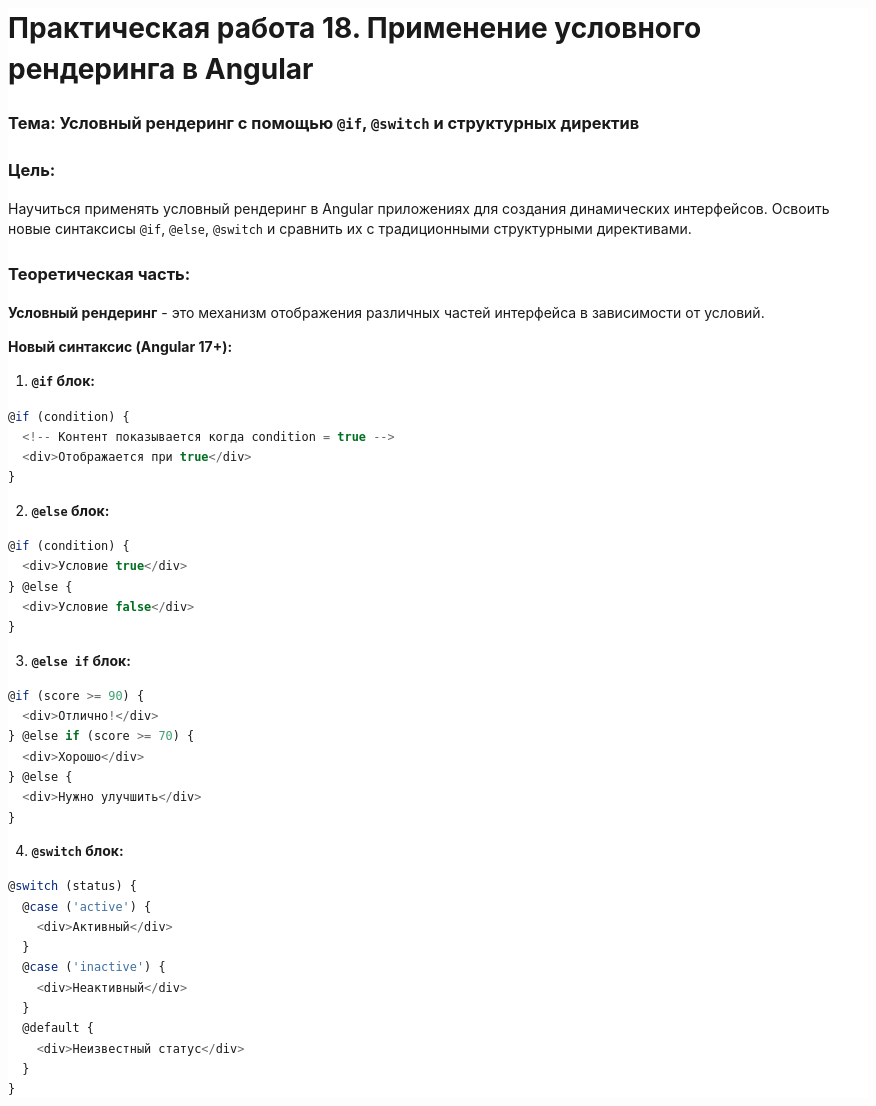 # Практическая работа 18. Применение условного рендеринга в Angular

### **Тема:** Условный рендеринг с помощью `@if`, `@switch` и структурных директив

### **Цель:** 
Научиться применять условный рендеринг в Angular приложениях для создания динамических интерфейсов. Освоить новые синтаксисы `@if`, `@else`, `@switch` и сравнить их с традиционными структурными директивами.

### **Теоретическая часть:**

**Условный рендеринг** - это механизм отображения различных частей интерфейса в зависимости от условий.

**Новый синтаксис (Angular 17+):**

1. **`@if` блок:**
```typescript
@if (condition) {
  <!-- Контент показывается когда condition = true -->
  <div>Отображается при true</div>
}
```

2. **`@else` блок:**
```typescript
@if (condition) {
  <div>Условие true</div>
} @else {
  <div>Условие false</div>
}
```

3. **`@else if` блок:**
```typescript
@if (score >= 90) {
  <div>Отлично!</div>
} @else if (score >= 70) {
  <div>Хорошо</div>
} @else {
  <div>Нужно улучшить</div>
}
```

4. **`@switch` блок:**
```typescript
@switch (status) {
  @case ('active') {
    <div>Активный</div>
  }
  @case ('inactive') {
    <div>Неактивный</div>
  }
  @default {
    <div>Неизвестный статус</div>
  }
}
```

